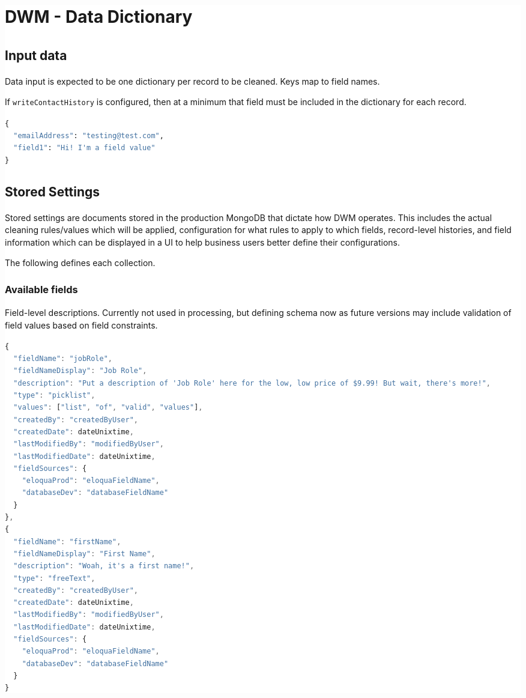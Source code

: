 # DWM - Data Dictionary

## Input data

Data input is expected to be one dictionary per record to be cleaned. Keys map to field names.

If ```writeContactHistory``` is configured, then at a minimum that field must be included in the dictionary for each record.

```python
{
  "emailAddress": "testing@test.com",
  "field1": "Hi! I'm a field value"
}
```

## Stored Settings

Stored settings are documents stored in the production MongoDB that dictate how DWM operates. This includes the actual cleaning rules/values which will be applied, configuration for what rules to apply to which fields, record-level histories, and field information which can be displayed in a UI to help business users better define their configurations.

The following defines each collection.

### Available fields

Field-level descriptions. Currently not used in processing, but defining schema now as future versions may include validation of field values based on field constraints.

```javascript
{
  "fieldName": "jobRole",
  "fieldNameDisplay": "Job Role",
  "description": "Put a description of 'Job Role' here for the low, low price of $9.99! But wait, there's more!",
  "type": "picklist",
  "values": ["list", "of", "valid", "values"],
  "createdBy": "createdByUser",
  "createdDate": dateUnixtime,
  "lastModifiedBy": "modifiedByUser",
  "lastModifiedDate": dateUnixtime,
  "fieldSources": {
    "eloquaProd": "eloquaFieldName",
    "databaseDev": "databaseFieldName"
  }
},
{
  "fieldName": "firstName",
  "fieldNameDisplay": "First Name",
  "description": "Woah, it's a first name!",
  "type": "freeText",
  "createdBy": "createdByUser",
  "createdDate": dateUnixtime,
  "lastModifiedBy": "modifiedByUser",
  "lastModifiedDate": dateUnixtime,
  "fieldSources": {
    "eloquaProd": "eloquaFieldName",
    "databaseDev": "databaseFieldName"
  }
}
```
